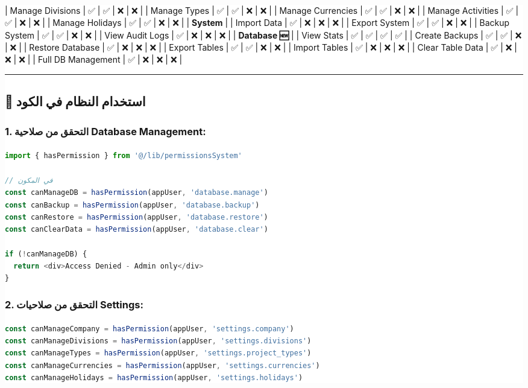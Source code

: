 | Manage Divisions | ✅ | ✅ | ❌ | ❌ |
| Manage Types | ✅ | ✅ | ❌ | ❌ |
| Manage Currencies | ✅ | ✅ | ❌ | ❌ |
| Manage Activities | ✅ | ✅ | ❌ | ❌ |
| Manage Holidays | ✅ | ✅ | ❌ | ❌ |
| **System** |
| Import Data | ✅ | ❌ | ❌ | ❌ |
| Export System | ✅ | ✅ | ❌ | ❌ |
| Backup System | ✅ | ✅ | ❌ | ❌ |
| View Audit Logs | ✅ | ❌ | ❌ | ❌ |
| **Database 🆕** |
| View Stats | ✅ | ✅ | ✅ | ✅ |
| Create Backups | ✅ | ✅ | ❌ | ❌ |
| Restore Database | ✅ | ❌ | ❌ | ❌ |
| Export Tables | ✅ | ✅ | ❌ | ❌ |
| Import Tables | ✅ | ❌ | ❌ | ❌ |
| Clear Table Data | ✅ | ❌ | ❌ | ❌ |
| Full DB Management | ✅ | ❌ | ❌ | ❌ |

---

## 🎯 استخدام النظام في الكود

### 1. التحقق من صلاحية Database Management:
```typescript
import { hasPermission } from '@/lib/permissionsSystem'

// في المكون
const canManageDB = hasPermission(appUser, 'database.manage')
const canBackup = hasPermission(appUser, 'database.backup')
const canRestore = hasPermission(appUser, 'database.restore')
const canClearData = hasPermission(appUser, 'database.clear')

if (!canManageDB) {
  return <div>Access Denied - Admin only</div>
}
```

### 2. التحقق من صلاحيات Settings:
```typescript
const canManageCompany = hasPermission(appUser, 'settings.company')
const canManageDivisions = hasPermission(appUser, 'settings.divisions')
const canManageTypes = hasPermission(appUser, 'settings.project_types')
const canManageCurrencies = hasPermission(appUser, 'settings.currencies')
const canManageHolidays = hasPermission(appUser, 'settings.holidays')
```
